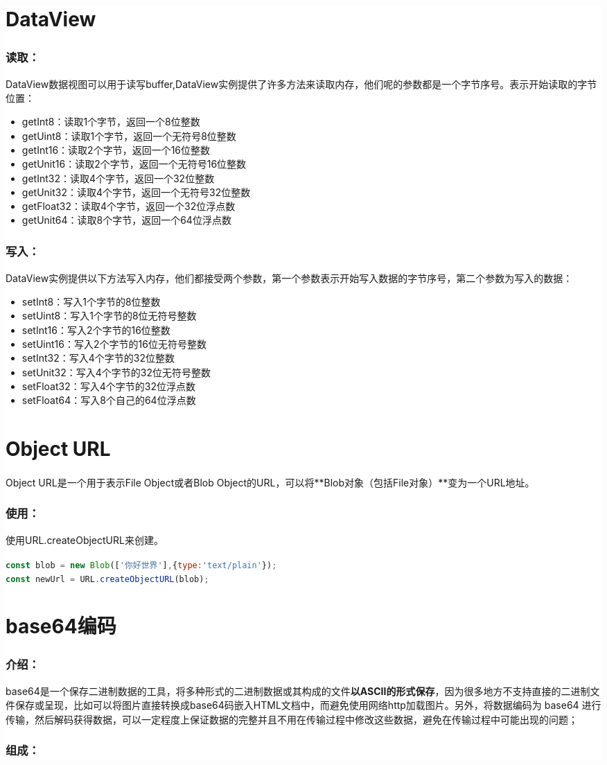 # DataView

### 读取：

DataView数据视图可以用于读写buffer,DataView实例提供了许多方法来读取内存，他们呢的参数都是一个字节序号。表示开始读取的字节位置：

- getInt8：读取1个字节，返回一个8位整数
- getUint8：读取1个字节，返回一个无符号8位整数
- getInt16：读取2个字节，返回一个16位整数
- getUnit16：读取2个字节，返回一个无符号16位整数
- getInt32：读取4个字节，返回一个32位整数
- getUnit32：读取4个字节，返回一个无符号32位整数
- getFloat32：读取4个字节，返回一个32位浮点数
- getUnit64：读取8个字节，返回一个64位浮点数

### 写入：

DataView实例提供以下方法写入内存，他们都接受两个参数，第一个参数表示开始写入数据的字节序号，第二个参数为写入的数据：

- setInt8：写入1个字节的8位整数
- setUint8：写入1个字节的8位无符号整数
- setInt16：写入2个字节的16位整数
- setUint16：写入2个字节的16位无符号整数
- setInt32：写入4个字节的32位整数
- setUnit32：写入4个字节的32位无符号整数
- setFloat32：写入4个字节的32位浮点数
- setFloat64：写入8个自己的64位浮点数

# Object URL

Object URL是一个用于表示File Object或者Blob Object的URL，可以将**Blob对象（包括File对象）**变为一个URL地址。

### 使用：

使用URL.createObjectURL来创建。

```javascript
const blob = new Blob(['你好世界'],{type:'text/plain'});
const newUrl = URL.createObjectURL(blob);
```

# base64编码

### 介绍：

base64是一个保存二进制数据的工具，将多种形式的二进制数据或其构成的文件**以ASCII的形式保存**，因为很多地方不支持直接的二进制文件保存或呈现，比如可以将图片直接转换成base64码嵌入HTML文档中，而避免使用网络http加载图片。另外，将数据编码为 base64 进行传输，然后解码获得数据，可以一定程度上保证数据的完整并且不用在传输过程中修改这些数据，避免在传输过程中可能出现的问题；

### 组成：
